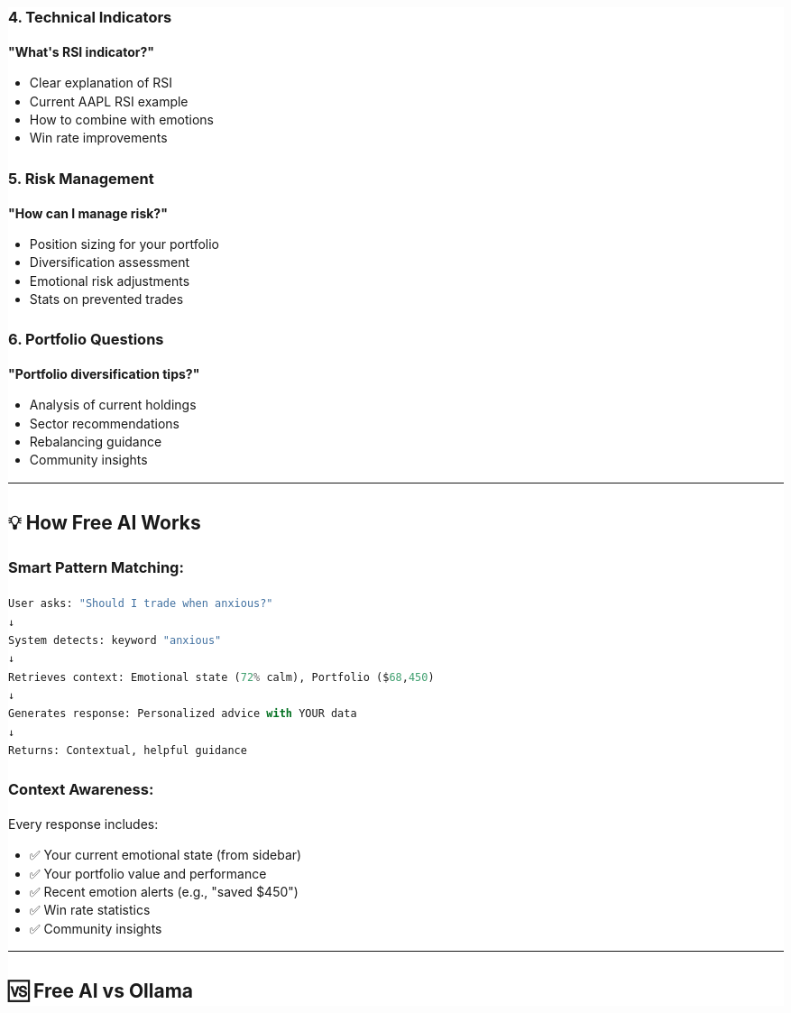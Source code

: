 ### 4. **Technical Indicators**
**"What's RSI indicator?"**
- Clear explanation of RSI
- Current AAPL RSI example
- How to combine with emotions
- Win rate improvements

### 5. **Risk Management**
**"How can I manage risk?"**
- Position sizing for your portfolio
- Diversification assessment
- Emotional risk adjustments
- Stats on prevented trades

### 6. **Portfolio Questions**
**"Portfolio diversification tips?"**
- Analysis of current holdings
- Sector recommendations
- Rebalancing guidance
- Community insights

---

## 💡 How Free AI Works

### Smart Pattern Matching:
```python
User asks: "Should I trade when anxious?"
↓
System detects: keyword "anxious"
↓
Retrieves context: Emotional state (72% calm), Portfolio ($68,450)
↓
Generates response: Personalized advice with YOUR data
↓
Returns: Contextual, helpful guidance
```

### Context Awareness:
Every response includes:
- ✅ Your current emotional state (from sidebar)
- ✅ Your portfolio value and performance
- ✅ Recent emotion alerts (e.g., "saved $450")
- ✅ Win rate statistics
- ✅ Community insights

---

## 🆚 Free AI vs Ollama
